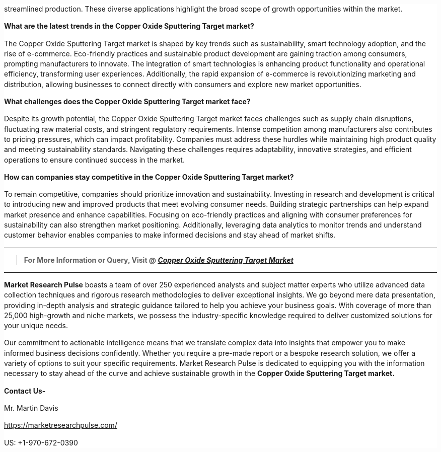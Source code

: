 streamlined production. These diverse applications highlight the broad scope of growth opportunities within the market.</p><p><strong>What are the latest trends in the Copper Oxide Sputtering Target market?</strong></p><p>The Copper Oxide Sputtering Target market is shaped by key trends such as sustainability, smart technology adoption, and the rise of e-commerce. Eco-friendly practices and sustainable product development are gaining traction among consumers, prompting manufacturers to innovate. The integration of smart technologies is enhancing product functionality and operational efficiency, transforming user experiences. Additionally, the rapid expansion of e-commerce is revolutionizing marketing and distribution, allowing businesses to connect directly with consumers and explore new market opportunities.</p><p><strong>What challenges does the Copper Oxide Sputtering Target market face?</strong></p><p>Despite its growth potential, the Copper Oxide Sputtering Target market faces challenges such as supply chain disruptions, fluctuating raw material costs, and stringent regulatory requirements. Intense competition among manufacturers also contributes to pricing pressures, which can impact profitability. Companies must address these hurdles while maintaining high product quality and meeting sustainability standards. Navigating these challenges requires adaptability, innovative strategies, and efficient operations to ensure continued success in the market.</p><p><strong>How can companies stay competitive in the Copper Oxide Sputtering Target market?</strong></p><p>To remain competitive, companies should prioritize innovation and sustainability. Investing in research and development is critical to introducing new and improved products that meet evolving consumer needs. Building strategic partnerships can help expand market presence and enhance capabilities. Focusing on eco-friendly practices and aligning with consumer preferences for sustainability can also strengthen market positioning. Additionally, leveraging data analytics to monitor trends and understand customer behavior enables companies to make informed decisions and stay ahead of market shifts.</p><hr /><blockquote><p><strong>For More Information or Query, Visit @&nbsp;<em><a href="https://marketresearchpulse.com/report/121573/copper-oxide-sputtering-target-market?utm_source=Linkedin&utm_medium=025">Copper Oxide Sputtering Target Market</a></em></strong></p></blockquote><hr /><p><strong>Market Research Pulse</strong> boasts a team of over 250 experienced analysts and subject matter experts who utilize advanced data collection techniques and rigorous research methodologies to deliver exceptional insights. We go beyond mere data presentation, providing in-depth analysis and strategic guidance tailored to help you achieve your business goals. With coverage of more than 25,000 high-growth and niche markets, we possess the industry-specific knowledge required to deliver customized solutions for your unique needs.</p><p>Our commitment to actionable intelligence means that we translate complex data into insights that empower you to make informed business decisions confidently. Whether you require a pre-made report or a bespoke research solution, we offer a variety of options to suit your specific requirements. Market Research Pulse is dedicated to equipping you with the information necessary to stay ahead of the curve and achieve sustainable growth in the <strong>Copper Oxide Sputtering Target market.</strong></p><p><strong>Contact Us-</strong></p><p>Mr. Martin Davis</p><p>https://marketresearchpulse.com/</p><p>US: +1-970-672-0390</p>